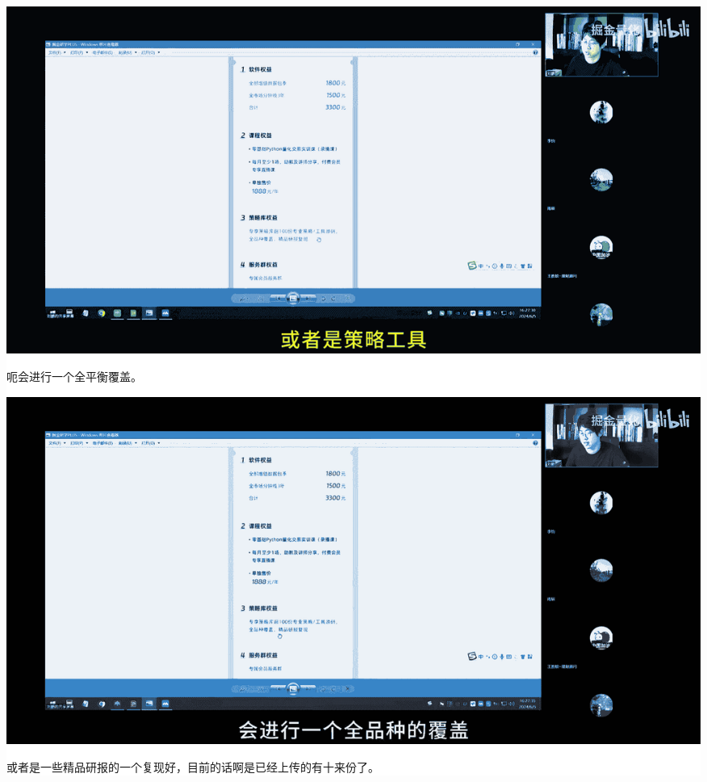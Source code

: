![](img/2fc381bbffe702b3517bb30bd197d332_332.png)

呃会进行一个全平衡覆盖。

![](img/2fc381bbffe702b3517bb30bd197d332_334.png)

或者是一些精品研报的一个复现好，目前的话啊是已经上传的有十来份了。
